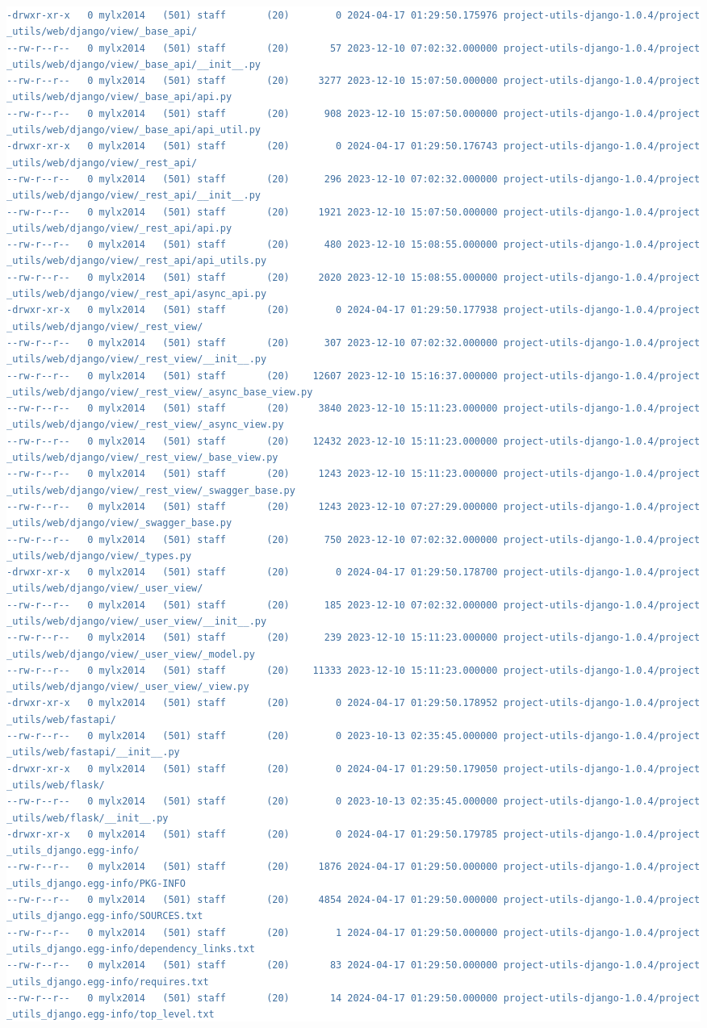 ```diff
-drwxr-xr-x   0 mylx2014   (501) staff       (20)        0 2024-04-17 01:29:50.175976 project-utils-django-1.0.4/project_utils/web/django/view/_base_api/
--rw-r--r--   0 mylx2014   (501) staff       (20)       57 2023-12-10 07:02:32.000000 project-utils-django-1.0.4/project_utils/web/django/view/_base_api/__init__.py
--rw-r--r--   0 mylx2014   (501) staff       (20)     3277 2023-12-10 15:07:50.000000 project-utils-django-1.0.4/project_utils/web/django/view/_base_api/api.py
--rw-r--r--   0 mylx2014   (501) staff       (20)      908 2023-12-10 15:07:50.000000 project-utils-django-1.0.4/project_utils/web/django/view/_base_api/api_util.py
-drwxr-xr-x   0 mylx2014   (501) staff       (20)        0 2024-04-17 01:29:50.176743 project-utils-django-1.0.4/project_utils/web/django/view/_rest_api/
--rw-r--r--   0 mylx2014   (501) staff       (20)      296 2023-12-10 07:02:32.000000 project-utils-django-1.0.4/project_utils/web/django/view/_rest_api/__init__.py
--rw-r--r--   0 mylx2014   (501) staff       (20)     1921 2023-12-10 15:07:50.000000 project-utils-django-1.0.4/project_utils/web/django/view/_rest_api/api.py
--rw-r--r--   0 mylx2014   (501) staff       (20)      480 2023-12-10 15:08:55.000000 project-utils-django-1.0.4/project_utils/web/django/view/_rest_api/api_utils.py
--rw-r--r--   0 mylx2014   (501) staff       (20)     2020 2023-12-10 15:08:55.000000 project-utils-django-1.0.4/project_utils/web/django/view/_rest_api/async_api.py
-drwxr-xr-x   0 mylx2014   (501) staff       (20)        0 2024-04-17 01:29:50.177938 project-utils-django-1.0.4/project_utils/web/django/view/_rest_view/
--rw-r--r--   0 mylx2014   (501) staff       (20)      307 2023-12-10 07:02:32.000000 project-utils-django-1.0.4/project_utils/web/django/view/_rest_view/__init__.py
--rw-r--r--   0 mylx2014   (501) staff       (20)    12607 2023-12-10 15:16:37.000000 project-utils-django-1.0.4/project_utils/web/django/view/_rest_view/_async_base_view.py
--rw-r--r--   0 mylx2014   (501) staff       (20)     3840 2023-12-10 15:11:23.000000 project-utils-django-1.0.4/project_utils/web/django/view/_rest_view/_async_view.py
--rw-r--r--   0 mylx2014   (501) staff       (20)    12432 2023-12-10 15:11:23.000000 project-utils-django-1.0.4/project_utils/web/django/view/_rest_view/_base_view.py
--rw-r--r--   0 mylx2014   (501) staff       (20)     1243 2023-12-10 15:11:23.000000 project-utils-django-1.0.4/project_utils/web/django/view/_rest_view/_swagger_base.py
--rw-r--r--   0 mylx2014   (501) staff       (20)     1243 2023-12-10 07:27:29.000000 project-utils-django-1.0.4/project_utils/web/django/view/_swagger_base.py
--rw-r--r--   0 mylx2014   (501) staff       (20)      750 2023-12-10 07:02:32.000000 project-utils-django-1.0.4/project_utils/web/django/view/_types.py
-drwxr-xr-x   0 mylx2014   (501) staff       (20)        0 2024-04-17 01:29:50.178700 project-utils-django-1.0.4/project_utils/web/django/view/_user_view/
--rw-r--r--   0 mylx2014   (501) staff       (20)      185 2023-12-10 07:02:32.000000 project-utils-django-1.0.4/project_utils/web/django/view/_user_view/__init__.py
--rw-r--r--   0 mylx2014   (501) staff       (20)      239 2023-12-10 15:11:23.000000 project-utils-django-1.0.4/project_utils/web/django/view/_user_view/_model.py
--rw-r--r--   0 mylx2014   (501) staff       (20)    11333 2023-12-10 15:11:23.000000 project-utils-django-1.0.4/project_utils/web/django/view/_user_view/_view.py
-drwxr-xr-x   0 mylx2014   (501) staff       (20)        0 2024-04-17 01:29:50.178952 project-utils-django-1.0.4/project_utils/web/fastapi/
--rw-r--r--   0 mylx2014   (501) staff       (20)        0 2023-10-13 02:35:45.000000 project-utils-django-1.0.4/project_utils/web/fastapi/__init__.py
-drwxr-xr-x   0 mylx2014   (501) staff       (20)        0 2024-04-17 01:29:50.179050 project-utils-django-1.0.4/project_utils/web/flask/
--rw-r--r--   0 mylx2014   (501) staff       (20)        0 2023-10-13 02:35:45.000000 project-utils-django-1.0.4/project_utils/web/flask/__init__.py
-drwxr-xr-x   0 mylx2014   (501) staff       (20)        0 2024-04-17 01:29:50.179785 project-utils-django-1.0.4/project_utils_django.egg-info/
--rw-r--r--   0 mylx2014   (501) staff       (20)     1876 2024-04-17 01:29:50.000000 project-utils-django-1.0.4/project_utils_django.egg-info/PKG-INFO
--rw-r--r--   0 mylx2014   (501) staff       (20)     4854 2024-04-17 01:29:50.000000 project-utils-django-1.0.4/project_utils_django.egg-info/SOURCES.txt
--rw-r--r--   0 mylx2014   (501) staff       (20)        1 2024-04-17 01:29:50.000000 project-utils-django-1.0.4/project_utils_django.egg-info/dependency_links.txt
--rw-r--r--   0 mylx2014   (501) staff       (20)       83 2024-04-17 01:29:50.000000 project-utils-django-1.0.4/project_utils_django.egg-info/requires.txt
--rw-r--r--   0 mylx2014   (501) staff       (20)       14 2024-04-17 01:29:50.000000 project-utils-django-1.0.4/project_utils_django.egg-info/top_level.txt
```
